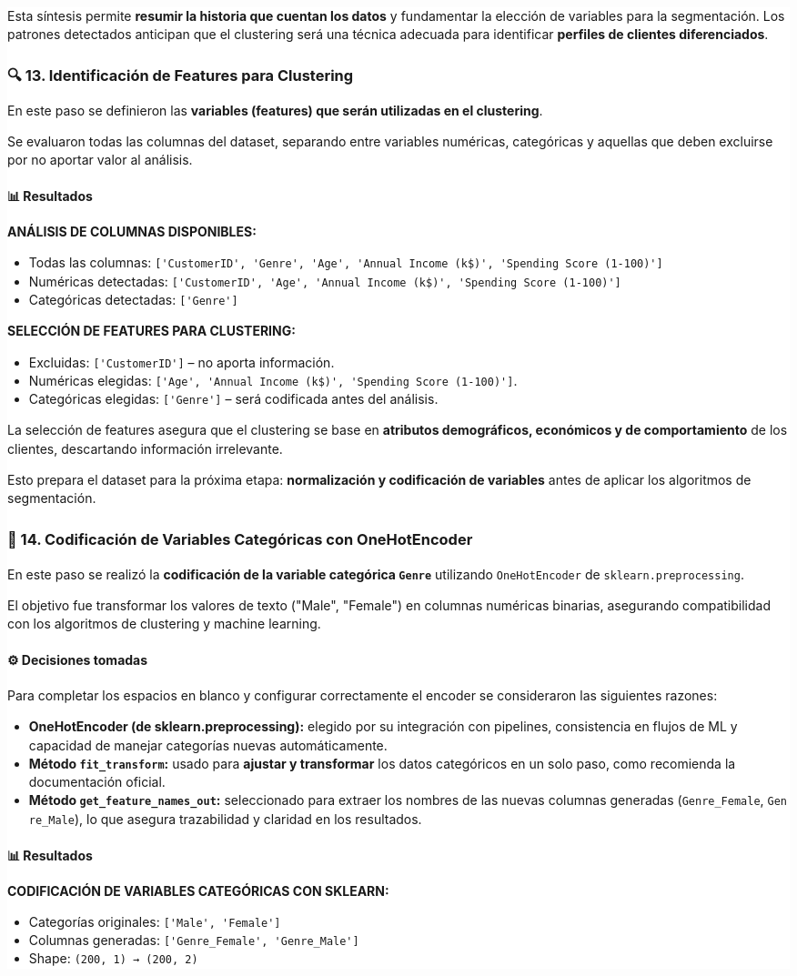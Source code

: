 Esta síntesis permite **resumir la historia que cuentan los datos** y fundamentar la elección de variables para la segmentación. Los patrones detectados anticipan que el clustering será una técnica adecuada para identificar **perfiles de clientes diferenciados**.

### 🔍 13. Identificación de Features para Clustering

En este paso se definieron las **variables (features) que serán utilizadas en el clustering**.  

Se evaluaron todas las columnas del dataset, separando entre variables numéricas, categóricas y aquellas que deben excluirse por no aportar valor al análisis. 

#### 📊 Resultados

**ANÁLISIS DE COLUMNAS DISPONIBLES:**  

- Todas las columnas: `['CustomerID', 'Genre', 'Age', 'Annual Income (k$)', 'Spending Score (1-100)']`
- Numéricas detectadas: `['CustomerID', 'Age', 'Annual Income (k$)', 'Spending Score (1-100)']`  
- Categóricas detectadas: `['Genre']`  

**SELECCIÓN DE FEATURES PARA CLUSTERING:**  

- Excluidas: `['CustomerID']` – no aporta información.  
- Numéricas elegidas: `['Age', 'Annual Income (k$)', 'Spending Score (1-100)']`.  
- Categóricas elegidas: `['Genre']` – será codificada antes del análisis.  

La selección de features asegura que el clustering se base en **atributos demográficos, económicos y de comportamiento** de los clientes, descartando información irrelevante.  

Esto prepara el dataset para la próxima etapa: **normalización y codificación de variables** antes de aplicar los algoritmos de segmentación.  

### 🔡 14. Codificación de Variables Categóricas con OneHotEncoder

En este paso se realizó la **codificación de la variable categórica `Genre`** utilizando `OneHotEncoder` de `sklearn.preprocessing`.  

El objetivo fue transformar los valores de texto ("Male", "Female") en columnas numéricas binarias, asegurando compatibilidad con los algoritmos de clustering y machine learning.

#### ⚙️ Decisiones tomadas

Para completar los espacios en blanco y configurar correctamente el encoder se consideraron las siguientes razones:  

- **OneHotEncoder (de sklearn.preprocessing):** elegido por su integración con pipelines, consistencia en flujos de ML y capacidad de manejar categorías nuevas automáticamente.  
- **Método `fit_transform`:** usado para **ajustar y transformar** los datos categóricos en un solo paso, como recomienda la documentación oficial.  
- **Método `get_feature_names_out`:** seleccionado para extraer los nombres de las nuevas columnas generadas (`Genre_Female`, `Genre_Male`), lo que asegura trazabilidad y claridad en los resultados.  

#### 📊 Resultados

**CODIFICACIÓN DE VARIABLES CATEGÓRICAS CON SKLEARN:**  
- Categorías originales: `['Male', 'Female']`  
- Columnas generadas: `['Genre_Female', 'Genre_Male']`  
- Shape: `(200, 1) → (200, 2)`  
